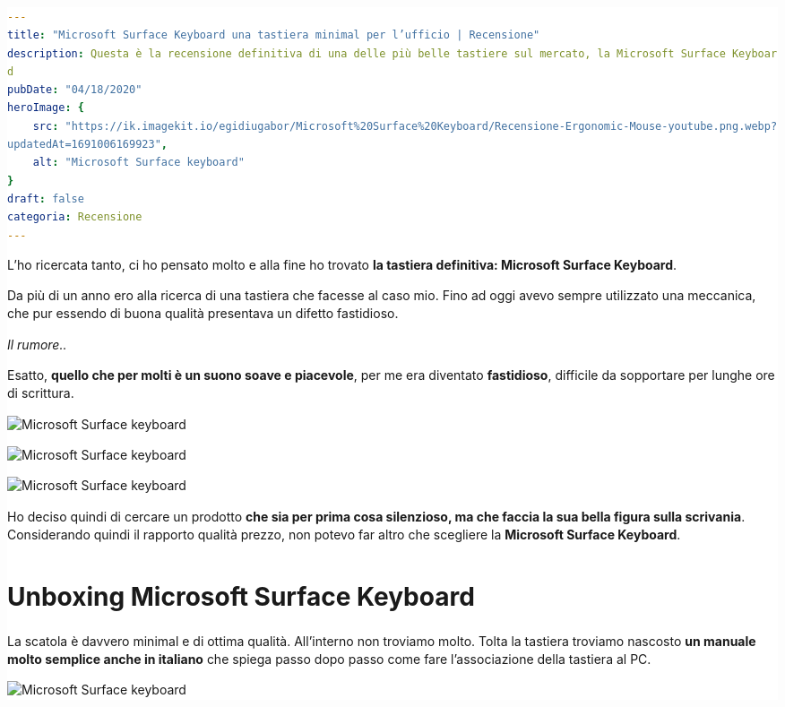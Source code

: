 ```yaml
---
title: "Microsoft Surface Keyboard una tastiera minimal per l’ufficio | Recensione"
description: Questa è la recensione definitiva di una delle più belle tastiere sul mercato, la Microsoft Surface Keyboard
pubDate: "04/18/2020"
heroImage: {
    src: "https://ik.imagekit.io/egidiugabor/Microsoft%20Surface%20Keyboard/Recensione-Ergonomic-Mouse-youtube.png.webp?updatedAt=1691006169923",
    alt: "Microsoft Surface keyboard"
}
draft: false
categoria: Recensione 
---
```

L’ho ricercata tanto, ci ho pensato molto e alla fine ho trovato **la tastiera definitiva: Microsoft Surface Keyboard**.

<div class="youtube"><iframe width="560" height="315" src="https://www.youtube.com/embed/xbnAG9r1GnA" title="YouTube video player" frameborder="0" allow="accelerometer; autoplay; clipboard-write; encrypted-media; gyroscope; picture-in-picture; web-share" allowfullscreen></iframe></div>

Da più di un anno ero alla ricerca di una tastiera che facesse al caso mio. Fino ad oggi avevo sempre utilizzato una meccanica, che pur essendo di buona qualità presentava un difetto fastidioso.

*Il rumore..*

Esatto, **quello che per molti è un suono soave e piacevole**, per me era diventato **fastidioso**, difficile da sopportare per lunghe ore di scrittura.

<div class="photo-gallery">

![Microsoft Surface keyboard](https://ik.imagekit.io/egidiugabor/Microsoft%20Surface%20Keyboard/tastierino-numerico.jpg.webp?updatedAt=1691006170242)

![Microsoft Surface keyboard](https://ik.imagekit.io/egidiugabor/Microsoft%20Surface%20Keyboard/generale.jpg.webp?updatedAt=1691006168037)

![Microsoft Surface keyboard](https://ik.imagekit.io/egidiugabor/Microsoft%20Surface%20Keyboard/angolo-basso.jpg.webp?updatedAt=1691006168013)

</div>

Ho deciso quindi di cercare un prodotto **che sia per prima cosa silenzioso, ma che faccia la sua bella figura sulla scrivania**. Considerando quindi il rapporto qualità prezzo, non potevo far altro che scegliere la **Microsoft Surface Keyboard**.

# **Unboxing Microsoft Surface Keyboard**

La scatola è davvero minimal e di ottima qualità. All’interno non troviamo molto. Tolta la tastiera troviamo nascosto **un manuale molto semplice anche in italiano** che spiega passo dopo passo come fare l’associazione della tastiera al PC.

<div class="photo-gallery">

![Microsoft Surface keyboard](https://ik.imagekit.io/egidiugabor/Microsoft%20Surface%20Keyboard/unboxing.jpg.webp?updatedAt=1691006170325)
